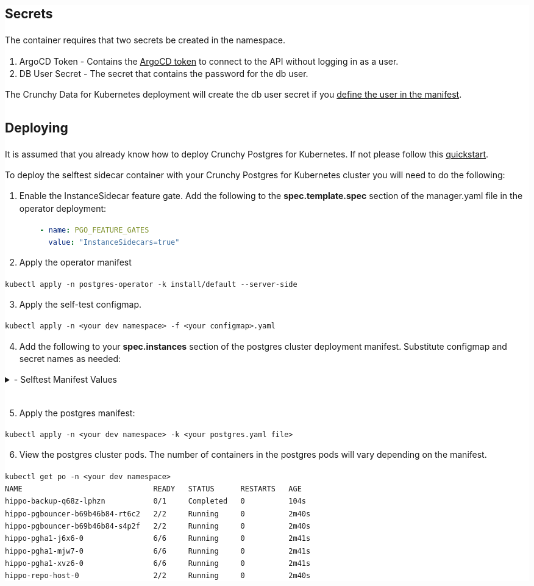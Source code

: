 ``` yaml
```

## Secrets
The container requires that two secrets be created in the namespace.
1. ArgoCD Token - Contains the [ArgoCD token](https://argo-cd.readthedocs.io/en/latest/user-guide/commands/argocd_account_generate-token/) to connect to the API without logging in as a user.
2. DB User Secret - The secret that contains the password for the db user.

The Crunchy Data for Kubernetes deployment will create the db user secret if you [define the user in the manifest](https://access.crunchydata.com/documentation/postgres-operator/latest/tutorial/user-management/).

## Deploying

It is assumed that you already know how to deploy Crunchy Postgres for Kubernetes.  If not please follow this [quickstart](https://access.crunchydata.com/documentation/postgres-operator/latest/quickstart/#installation).

To deploy the selftest sidecar container with your Crunchy Postgres for Kubernetes cluster you will need to do the following:

1. Enable the InstanceSidecar feature gate.  Add the following to the **spec.template.spec** section of the manager.yaml file in the operator deployment:

``` yaml
        - name: PGO_FEATURE_GATES
          value: "InstanceSidecars=true"
```
2. Apply the operator manifest
```
kubectl apply -n postgres-operator -k install/default --server-side
```
3. Apply the self-test configmap.
```
kubectl apply -n <your dev namespace> -f <your configmap>.yaml
```
4. Add the following to your **spec.instances** section of the postgres cluster deployment manifest. Substitute configmap and secret names as needed:
<details><summary>- Selftest Manifest Values</summary></details></br>

5. Apply the postgres manifest:
```
kubectl apply -n <your dev namespace> -k <your postgres.yaml file>
```

6. View the postgres cluster pods.  The number of containers in the postgres pods will vary depending on the manifest.
```
kubectl get po -n <your dev namespace>
NAME                              READY   STATUS      RESTARTS   AGE
hippo-backup-q68z-lphzn           0/1     Completed   0          104s
hippo-pgbouncer-b69b46b84-rt6c2   2/2     Running     0          2m40s
hippo-pgbouncer-b69b46b84-s4p2f   2/2     Running     0          2m40s
hippo-pgha1-j6x6-0                6/6     Running     0          2m41s
hippo-pgha1-mjw7-0                6/6     Running     0          2m41s
hippo-pgha1-xvz6-0                6/6     Running     0          2m41s
hippo-repo-host-0                 2/2     Running     0          2m40s
```
